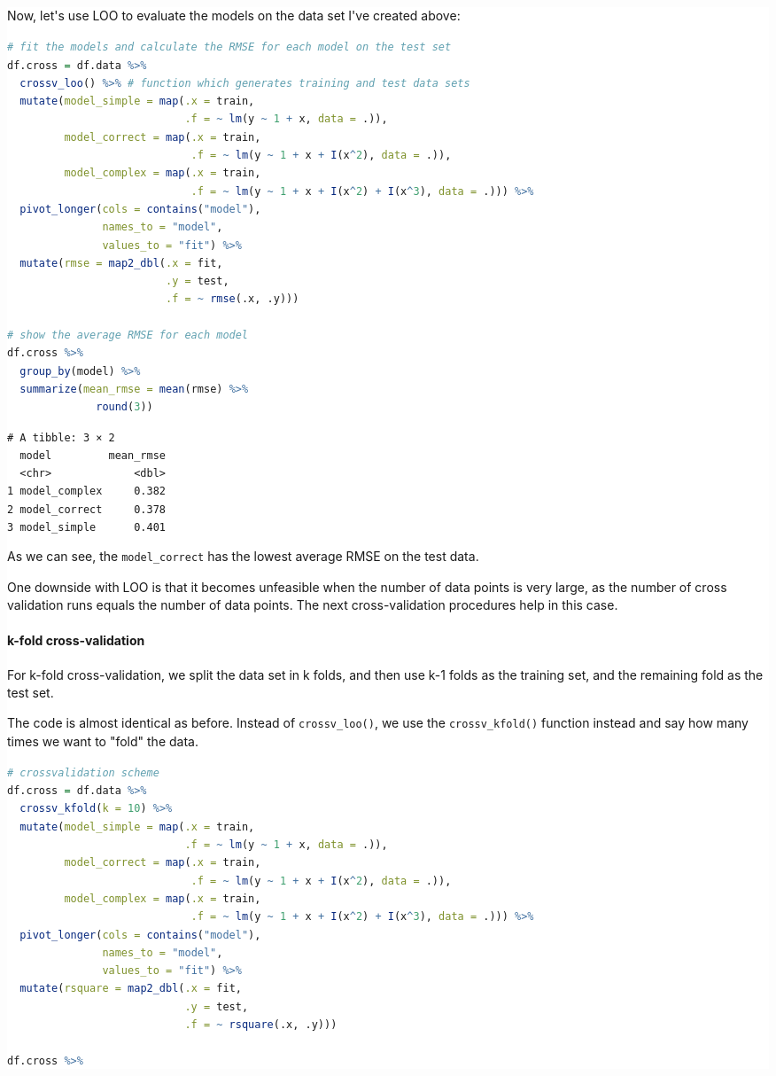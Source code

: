Now, let's use LOO to evaluate the models on the data set I've created above: 


``` r
# fit the models and calculate the RMSE for each model on the test set 
df.cross = df.data %>% 
  crossv_loo() %>% # function which generates training and test data sets 
  mutate(model_simple = map(.x = train,
                            .f = ~ lm(y ~ 1 + x, data = .)),
         model_correct = map(.x = train,
                             .f = ~ lm(y ~ 1 + x + I(x^2), data = .)),
         model_complex = map(.x = train,
                             .f = ~ lm(y ~ 1 + x + I(x^2) + I(x^3), data = .))) %>% 
  pivot_longer(cols = contains("model"),
               names_to = "model",
               values_to = "fit") %>% 
  mutate(rmse = map2_dbl(.x = fit,
                         .y = test,
                         .f = ~ rmse(.x, .y)))

# show the average RMSE for each model 
df.cross %>% 
  group_by(model) %>% 
  summarize(mean_rmse = mean(rmse) %>% 
              round(3))
```

```
# A tibble: 3 × 2
  model         mean_rmse
  <chr>             <dbl>
1 model_complex     0.382
2 model_correct     0.378
3 model_simple      0.401
```

As we can see, the `model_correct` has the lowest average RMSE on the test data. 

One downside with LOO is that it becomes unfeasible when the number of data points is very large, as the number of cross validation runs equals the number of data points. The next cross-validation procedures help in this case. 

#### k-fold cross-validation

For k-fold cross-validation, we split the data set in k folds, and then use k-1 folds as the training set, and the remaining fold as the test set. 

The code is almost identical as before. Instead of `crossv_loo()`, we use the `crossv_kfold()` function instead and say how many times we want to "fold" the data. 


``` r
# crossvalidation scheme 
df.cross = df.data %>% 
  crossv_kfold(k = 10) %>% 
  mutate(model_simple = map(.x = train,
                            .f = ~ lm(y ~ 1 + x, data = .)),
         model_correct = map(.x = train,
                             .f = ~ lm(y ~ 1 + x + I(x^2), data = .)),
         model_complex = map(.x = train,
                             .f = ~ lm(y ~ 1 + x + I(x^2) + I(x^3), data = .))) %>% 
  pivot_longer(cols = contains("model"),
               names_to = "model",
               values_to = "fit") %>% 
  mutate(rsquare = map2_dbl(.x = fit,
                            .y = test,
                            .f = ~ rsquare(.x, .y)))

df.cross %>% 
```